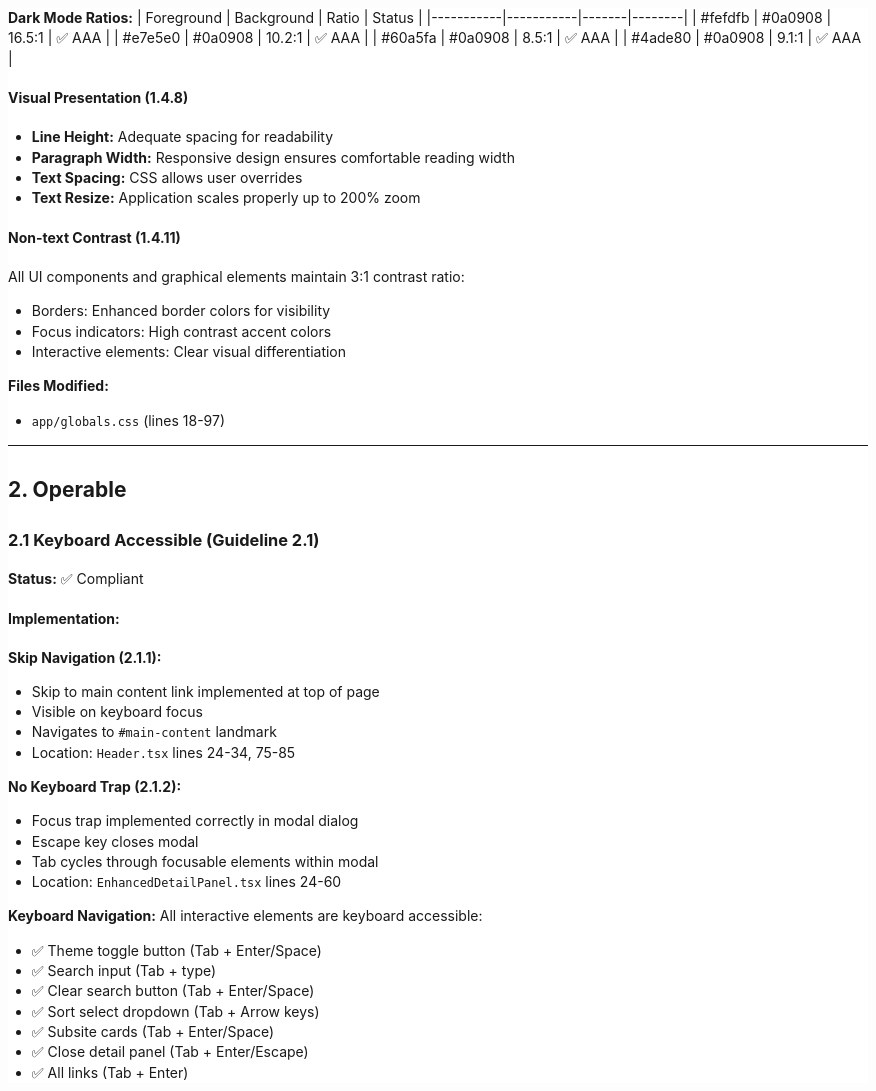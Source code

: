 **Dark Mode Ratios:**
| Foreground | Background | Ratio | Status |
|-----------|-----------|-------|--------|
| #fefdfb | #0a0908 | 16.5:1 | ✅ AAA |
| #e7e5e0 | #0a0908 | 10.2:1 | ✅ AAA |
| #60a5fa | #0a0908 | 8.5:1 | ✅ AAA |
| #4ade80 | #0a0908 | 9.1:1 | ✅ AAA |

#### Visual Presentation (1.4.8)

- **Line Height:** Adequate spacing for readability
- **Paragraph Width:** Responsive design ensures comfortable reading width
- **Text Spacing:** CSS allows user overrides
- **Text Resize:** Application scales properly up to 200% zoom

#### Non-text Contrast (1.4.11)

All UI components and graphical elements maintain 3:1 contrast ratio:
- Borders: Enhanced border colors for visibility
- Focus indicators: High contrast accent colors
- Interactive elements: Clear visual differentiation

**Files Modified:**
- `app/globals.css` (lines 18-97)

---

## 2. Operable

### 2.1 Keyboard Accessible (Guideline 2.1)

**Status:** ✅ Compliant

#### Implementation:

**Skip Navigation (2.1.1):**
- Skip to main content link implemented at top of page
- Visible on keyboard focus
- Navigates to `#main-content` landmark
- Location: `Header.tsx` lines 24-34, 75-85

**No Keyboard Trap (2.1.2):**
- Focus trap implemented correctly in modal dialog
- Escape key closes modal
- Tab cycles through focusable elements within modal
- Location: `EnhancedDetailPanel.tsx` lines 24-60

**Keyboard Navigation:**
All interactive elements are keyboard accessible:
- ✅ Theme toggle button (Tab + Enter/Space)
- ✅ Search input (Tab + type)
- ✅ Clear search button (Tab + Enter/Space)
- ✅ Sort select dropdown (Tab + Arrow keys)
- ✅ Subsite cards (Tab + Enter/Space)
- ✅ Close detail panel (Tab + Enter/Escape)
- ✅ All links (Tab + Enter)

